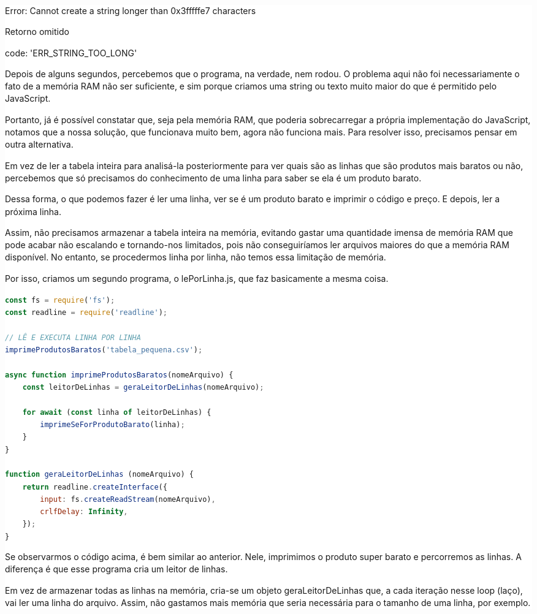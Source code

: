 Error: Cannot create a string longer than 0x3fffffe7 characters

Retorno omitido

code: 'ERR_STRING_TOO_LONG'

Depois de alguns segundos, percebemos que o programa, na verdade, nem rodou. O problema aqui não foi necessariamente o fato de a memória RAM não ser suficiente, e sim porque criamos uma string ou texto muito maior do que é permitido pelo JavaScript.

Portanto, já é possível constatar que, seja pela memória RAM, que poderia sobrecarregar a própria implementação do JavaScript, notamos que a nossa solução, que funcionava muito bem, agora não funciona mais. Para resolver isso, precisamos pensar em outra alternativa.

Em vez de ler a tabela inteira para analisá-la posteriormente para ver quais são as linhas que são produtos mais baratos ou não, percebemos que só precisamos do conhecimento de uma linha para saber se ela é um produto barato.

Dessa forma, o que podemos fazer é ler uma linha, ver se é um produto barato e imprimir o código e preço. E depois, ler a próxima linha.

Assim, não precisamos armazenar a tabela inteira na memória, evitando gastar uma quantidade imensa de memória RAM que pode acabar não escalando e tornando-nos limitados, pois não conseguiríamos ler arquivos maiores do que a memória RAM disponível. No entanto, se procedermos linha por linha, não temos essa limitação de memória.

Por isso, criamos um segundo programa, o lePorLinha.js, que faz basicamente a mesma coisa.

```JavaScript
const fs = require('fs');
const readline = require('readline');

// LÊ E EXECUTA LINHA POR LINHA
imprimeProdutosBaratos('tabela_pequena.csv');

async function imprimeProdutosBaratos(nomeArquivo) {
    const leitorDeLinhas = geraLeitorDeLinhas(nomeArquivo);
    
    for await (const linha of leitorDeLinhas) {
        imprimeSeForProdutoBarato(linha);
    }
}

function geraLeitorDeLinhas (nomeArquivo) {
    return readline.createInterface({
        input: fs.createReadStream(nomeArquivo),
        crlfDelay: Infinity,
    });
}
```

Se observarmos o código acima, é bem similar ao anterior. Nele, imprimimos o produto super barato e percorremos as linhas. A diferença é que esse programa cria um leitor de linhas.

Em vez de armazenar todas as linhas na memória, cria-se um objeto geraLeitorDeLinhas que, a cada iteração nesse loop (laço), vai ler uma linha do arquivo. Assim, não gastamos mais memória que seria necessária para o tamanho de uma linha, por exemplo.
